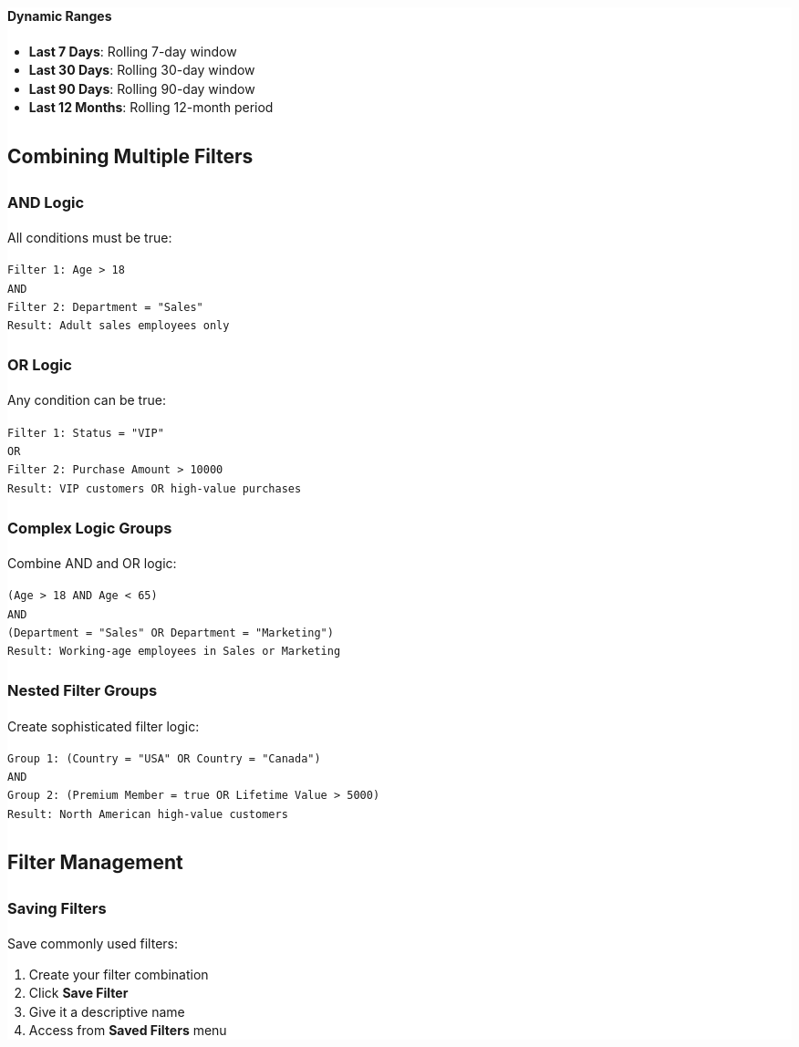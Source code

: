 #### Dynamic Ranges
- **Last 7 Days**: Rolling 7-day window
- **Last 30 Days**: Rolling 30-day window
- **Last 90 Days**: Rolling 90-day window
- **Last 12 Months**: Rolling 12-month period

## Combining Multiple Filters

### AND Logic
All conditions must be true:
```
Filter 1: Age > 18
AND
Filter 2: Department = "Sales"
Result: Adult sales employees only
```

### OR Logic
Any condition can be true:
```
Filter 1: Status = "VIP"
OR
Filter 2: Purchase Amount > 10000
Result: VIP customers OR high-value purchases
```

### Complex Logic Groups
Combine AND and OR logic:
```
(Age > 18 AND Age < 65) 
AND 
(Department = "Sales" OR Department = "Marketing")
Result: Working-age employees in Sales or Marketing
```

### Nested Filter Groups
Create sophisticated filter logic:
```
Group 1: (Country = "USA" OR Country = "Canada")
AND
Group 2: (Premium Member = true OR Lifetime Value > 5000)
Result: North American high-value customers
```

## Filter Management

### Saving Filters
Save commonly used filters:
1. Create your filter combination
2. Click **Save Filter**
3. Give it a descriptive name
4. Access from **Saved Filters** menu
